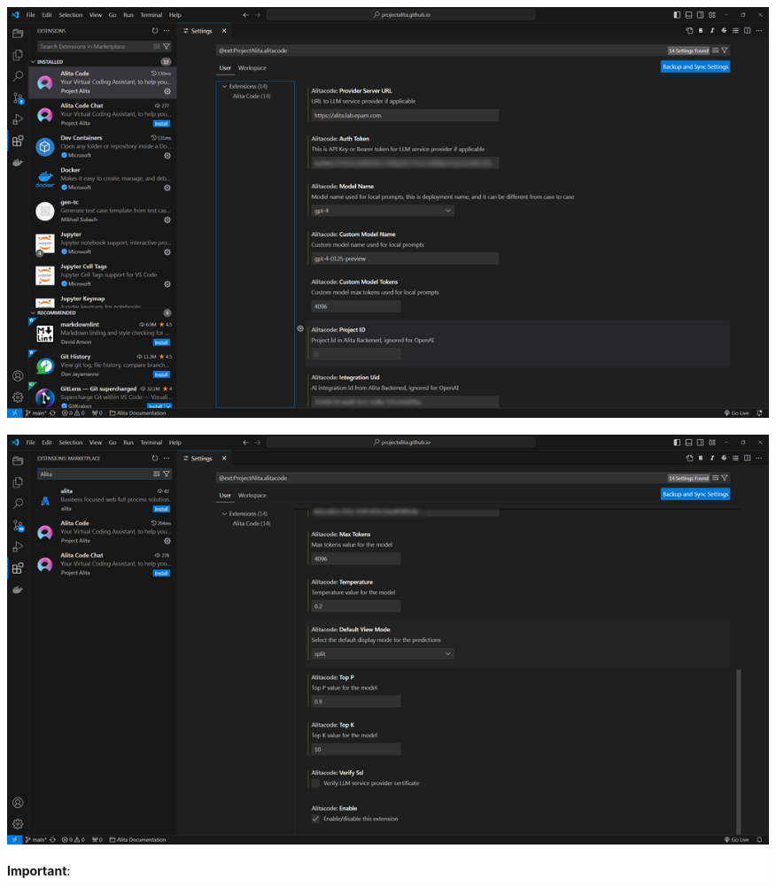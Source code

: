 ![AlitaCode-Settings(part1)](img/AlitaCode-Settings(part1).png)

![AlitaCode-Settings(part2)](img/AlitaCode-Settings(part2).png)

**Important**:
 